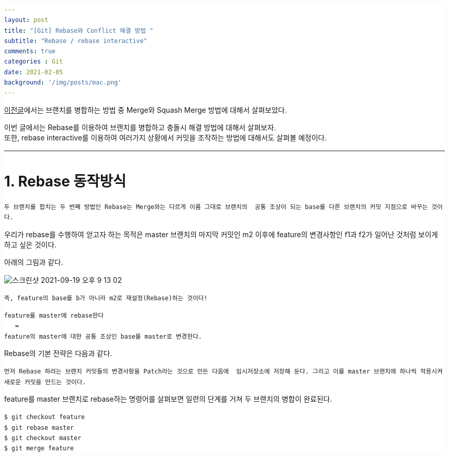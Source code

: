 ```yaml
---
layout: post
title: "[Git] Rebase와 Conflict 해결 방법 "
subtitle: "Rebase / rebase interactive"
comments: true
categories : Git
date: 2021-02-05
background: '/img/posts/mac.png'
---
```


[이전글](https://wonyong-jang.github.io/git/2021/02/05/Github-Merge.html)에서는 
브랜치를 병합하는 방법 중 Merge와 Squash Merge 방법에 대해서 살펴보았다.      

이번 글에서는 Rebase를 이용하여 브랜치를 병합하고 충돌시 해결 방법에 대해서 살펴보자.   
또한, rebase interactive를 이용하여 여러가지 상황에서 커밋을 조작하는 방법에 대해서도 
살펴볼 예정이다.   

- - -     

# 1. Rebase 동작방식   

`두 브랜치를 합치는 두 번째 방법인 Rebase는 Merge와는 다르게 이름 그대로 브랜치의 
공통 조상이 되는 base를 다른 브랜치의 커밋 지점으로 바꾸는 것이다.`    

우리가 rebase를 수행하여 얻고자 하는 목적은 master 브랜치의 마지막 커밋인 m2 이후에 
feature의 변경사항인 f1과 f2가 일어난 것처럼 보이게 하고 싶은 것이다.   

아래의 그림과 같다.   

<img width="700" alt="스크린샷 2021-09-19 오후 9 13 02" src="https://user-images.githubusercontent.com/26623547/133927057-539dd858-dc43-48a9-a1a1-982540963a04.png">     

`즉, feature의 base를 b가 아니라 m2로 재설정(Rebase)하는 것이다!`   

```
feature를 master에 rebase한다   
   = 
feature의 master에 대한 공통 조상인 base를 master로 변경한다.   
```


Rebase의 기본 전략은 다음과 같다.    

`먼저 Rebase 하려는 브랜치 커밋들의 변경사항을 Patch라는 것으로 만든 다음에 
임시저장소에 저장해 둔다. 그리고 이를 master 브랜치에 하나씩 적용시켜 
새로운 커밋을 만드는 것이다.`        

feature를 master 브랜치로 rebase하는 명령어를 살펴보면 일련의 단계를 
거쳐 두 브랜치의 병합이 완료된다.   

```
$ git checkout feature   
$ git rebase master  
$ git checkout master   
$ git merge feature   
```   
